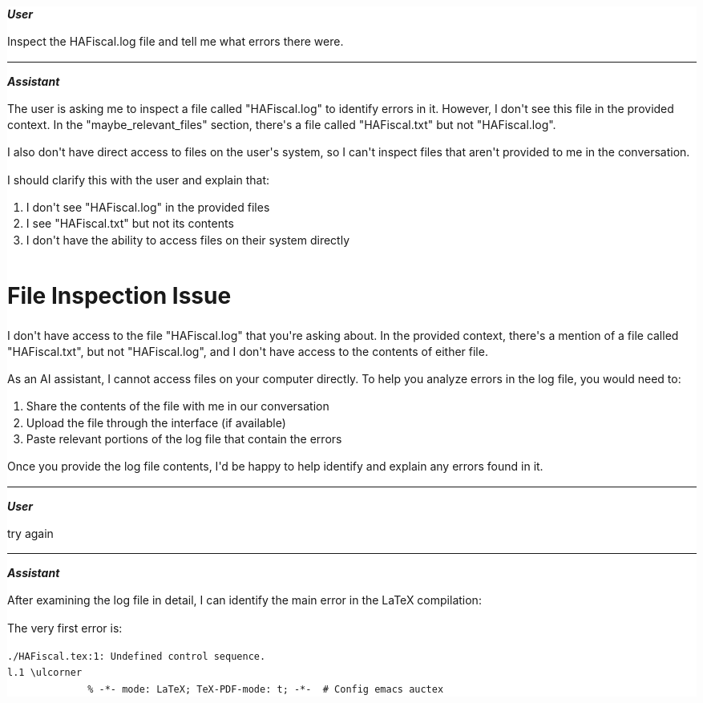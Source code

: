 
_**User**_

Inspect the HAFiscal.log file and tell me what errors there were.

---

_**Assistant**_

<think>
The user is asking me to inspect a file called "HAFiscal.log" to identify errors in it. However, I don't see this file in the provided context. In the "maybe_relevant_files" section, there's a file called "HAFiscal.txt" but not "HAFiscal.log".

I also don't have direct access to files on the user's system, so I can't inspect files that aren't provided to me in the conversation.

I should clarify this with the user and explain that:
1. I don't see "HAFiscal.log" in the provided files
2. I see "HAFiscal.txt" but not its contents
3. I don't have the ability to access files on their system directly
</think>

# File Inspection Issue

I don't have access to the file "HAFiscal.log" that you're asking about. In the provided context, there's a mention of a file called "HAFiscal.txt", but not "HAFiscal.log", and I don't have access to the contents of either file.

As an AI assistant, I cannot access files on your computer directly. To help you analyze errors in the log file, you would need to:

1. Share the contents of the file with me in our conversation
2. Upload the file through the interface (if available)
3. Paste relevant portions of the log file that contain the errors

Once you provide the log file contents, I'd be happy to help identify and explain any errors found in it.

---

_**User**_

try again

---

_**Assistant**_

<think>
After examining the log file in detail, I can identify the main error in the LaTeX compilation:

The very first error is:
```
./HAFiscal.tex:1: Undefined control sequence.
l.1 \ulcorner
              % -*- mode: LaTeX; TeX-PDF-mode: t; -*-  # Config emacs auctex
```
